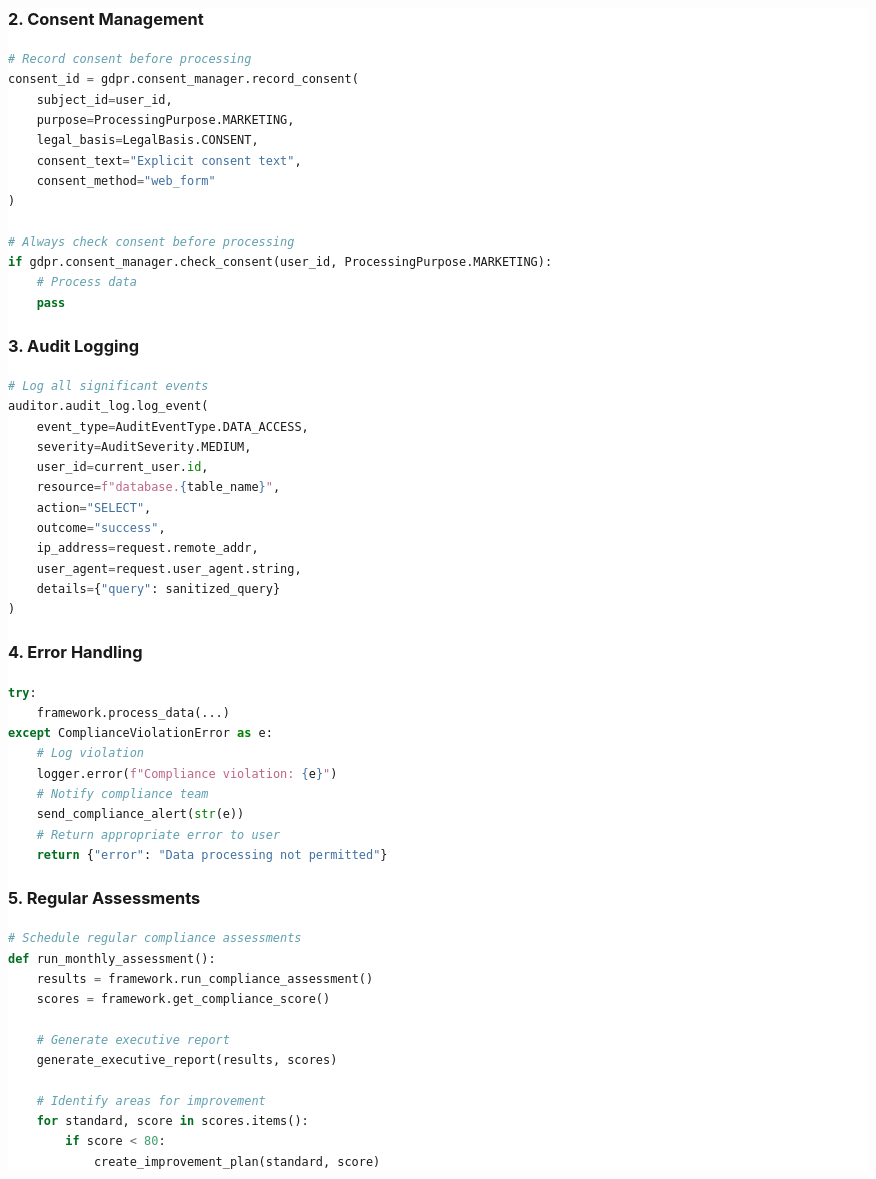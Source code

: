 ### 2. Consent Management

```python
# Record consent before processing
consent_id = gdpr.consent_manager.record_consent(
    subject_id=user_id,
    purpose=ProcessingPurpose.MARKETING,
    legal_basis=LegalBasis.CONSENT,
    consent_text="Explicit consent text",
    consent_method="web_form"
)

# Always check consent before processing
if gdpr.consent_manager.check_consent(user_id, ProcessingPurpose.MARKETING):
    # Process data
    pass
```

### 3. Audit Logging

```python
# Log all significant events
auditor.audit_log.log_event(
    event_type=AuditEventType.DATA_ACCESS,
    severity=AuditSeverity.MEDIUM,
    user_id=current_user.id,
    resource=f"database.{table_name}",
    action="SELECT",
    outcome="success",
    ip_address=request.remote_addr,
    user_agent=request.user_agent.string,
    details={"query": sanitized_query}
)
```

### 4. Error Handling

```python
try:
    framework.process_data(...)
except ComplianceViolationError as e:
    # Log violation
    logger.error(f"Compliance violation: {e}")
    # Notify compliance team
    send_compliance_alert(str(e))
    # Return appropriate error to user
    return {"error": "Data processing not permitted"}
```

### 5. Regular Assessments

```python
# Schedule regular compliance assessments
def run_monthly_assessment():
    results = framework.run_compliance_assessment()
    scores = framework.get_compliance_score()
    
    # Generate executive report
    generate_executive_report(results, scores)
    
    # Identify areas for improvement
    for standard, score in scores.items():
        if score < 80:
            create_improvement_plan(standard, score)
```
